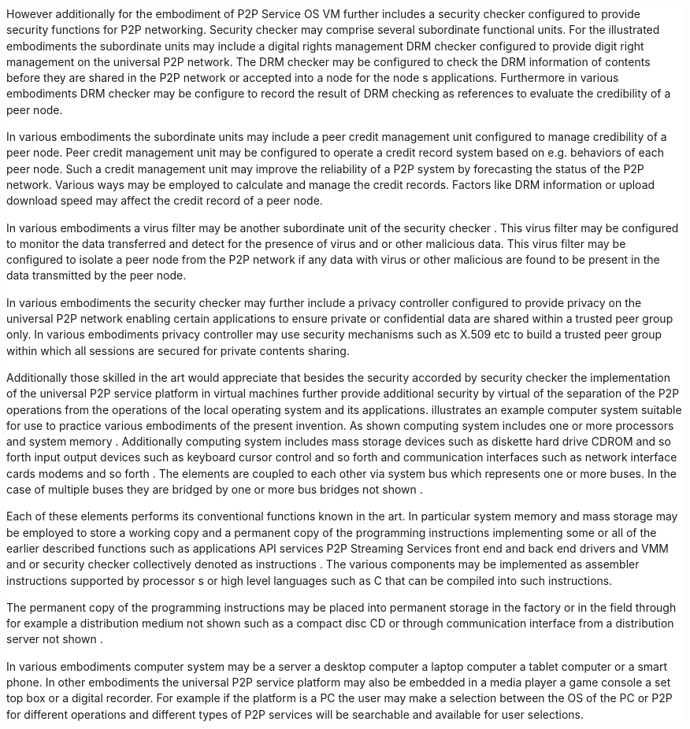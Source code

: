 However additionally for the embodiment of P2P Service OS VM further includes a security checker configured to provide security functions for P2P networking. Security checker may comprise several subordinate functional units. For the illustrated embodiments the subordinate units may include a digital rights management DRM checker configured to provide digit right management on the universal P2P network. The DRM checker may be configured to check the DRM information of contents before they are shared in the P2P network or accepted into a node for the node s applications. Furthermore in various embodiments DRM checker may be configure to record the result of DRM checking as references to evaluate the credibility of a peer node.

In various embodiments the subordinate units may include a peer credit management unit configured to manage credibility of a peer node. Peer credit management unit may be configured to operate a credit record system based on e.g. behaviors of each peer node. Such a credit management unit may improve the reliability of a P2P system by forecasting the status of the P2P network. Various ways may be employed to calculate and manage the credit records. Factors like DRM information or upload download speed may affect the credit record of a peer node.

In various embodiments a virus filter may be another subordinate unit of the security checker . This virus filter may be configured to monitor the data transferred and detect for the presence of virus and or other malicious data. This virus filter may be configured to isolate a peer node from the P2P network if any data with virus or other malicious are found to be present in the data transmitted by the peer node.

In various embodiments the security checker may further include a privacy controller configured to provide privacy on the universal P2P network enabling certain applications to ensure private or confidential data are shared within a trusted peer group only. In various embodiments privacy controller may use security mechanisms such as X.509 etc to build a trusted peer group within which all sessions are secured for private contents sharing.

Additionally those skilled in the art would appreciate that besides the security accorded by security checker the implementation of the universal P2P service platform in virtual machines further provide additional security by virtual of the separation of the P2P operations from the operations of the local operating system and its applications. illustrates an example computer system suitable for use to practice various embodiments of the present invention. As shown computing system includes one or more processors and system memory . Additionally computing system includes mass storage devices such as diskette hard drive CDROM and so forth input output devices such as keyboard cursor control and so forth and communication interfaces such as network interface cards modems and so forth . The elements are coupled to each other via system bus which represents one or more buses. In the case of multiple buses they are bridged by one or more bus bridges not shown .

Each of these elements performs its conventional functions known in the art. In particular system memory and mass storage may be employed to store a working copy and a permanent copy of the programming instructions implementing some or all of the earlier described functions such as applications API services P2P Streaming Services front end and back end drivers and VMM and or security checker collectively denoted as instructions . The various components may be implemented as assembler instructions supported by processor s or high level languages such as C that can be compiled into such instructions.

The permanent copy of the programming instructions may be placed into permanent storage in the factory or in the field through for example a distribution medium not shown such as a compact disc CD or through communication interface from a distribution server not shown .

In various embodiments computer system may be a server a desktop computer a laptop computer a tablet computer or a smart phone. In other embodiments the universal P2P service platform may also be embedded in a media player a game console a set top box or a digital recorder. For example if the platform is a PC the user may make a selection between the OS of the PC or P2P for different operations and different types of P2P services will be searchable and available for user selections.
